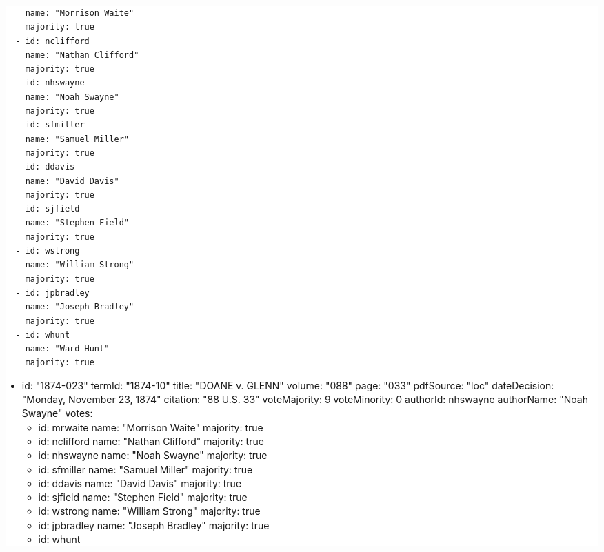         name: "Morrison Waite"
        majority: true
      - id: nclifford
        name: "Nathan Clifford"
        majority: true
      - id: nhswayne
        name: "Noah Swayne"
        majority: true
      - id: sfmiller
        name: "Samuel Miller"
        majority: true
      - id: ddavis
        name: "David Davis"
        majority: true
      - id: sjfield
        name: "Stephen Field"
        majority: true
      - id: wstrong
        name: "William Strong"
        majority: true
      - id: jpbradley
        name: "Joseph Bradley"
        majority: true
      - id: whunt
        name: "Ward Hunt"
        majority: true
  - id: "1874-023"
    termId: "1874-10"
    title: "DOANE v. GLENN"
    volume: "088"
    page: "033"
    pdfSource: "loc"
    dateDecision: "Monday, November 23, 1874"
    citation: "88 U.S. 33"
    voteMajority: 9
    voteMinority: 0
    authorId: nhswayne
    authorName: "Noah Swayne"
    votes:
      - id: mrwaite
        name: "Morrison Waite"
        majority: true
      - id: nclifford
        name: "Nathan Clifford"
        majority: true
      - id: nhswayne
        name: "Noah Swayne"
        majority: true
      - id: sfmiller
        name: "Samuel Miller"
        majority: true
      - id: ddavis
        name: "David Davis"
        majority: true
      - id: sjfield
        name: "Stephen Field"
        majority: true
      - id: wstrong
        name: "William Strong"
        majority: true
      - id: jpbradley
        name: "Joseph Bradley"
        majority: true
      - id: whunt